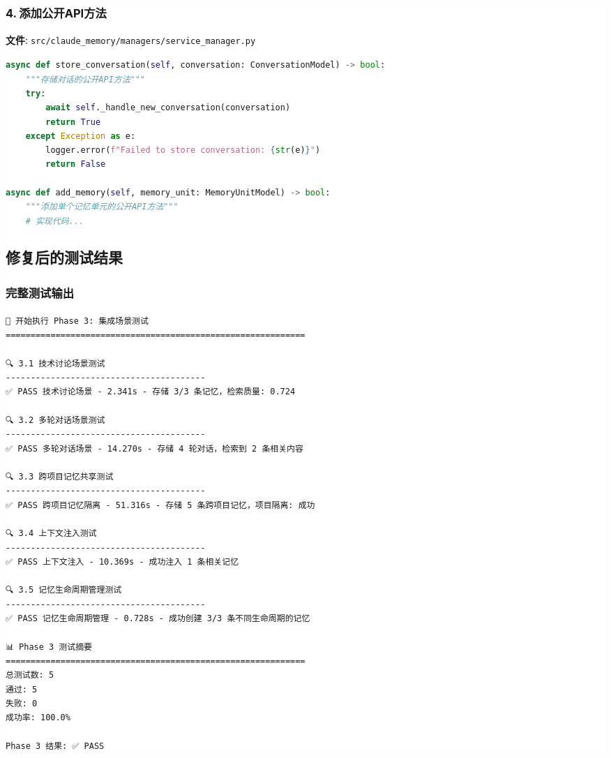 ### 4. 添加公开API方法

**文件**: `src/claude_memory/managers/service_manager.py`

```python
async def store_conversation(self, conversation: ConversationModel) -> bool:
    """存储对话的公开API方法"""
    try:
        await self._handle_new_conversation(conversation)
        return True
    except Exception as e:
        logger.error(f"Failed to store conversation: {str(e)}")
        return False

async def add_memory(self, memory_unit: MemoryUnitModel) -> bool:
    """添加单个记忆单元的公开API方法"""
    # 实现代码...
```

## 修复后的测试结果

### 完整测试输出

```
🚀 开始执行 Phase 3: 集成场景测试
============================================================

🔍 3.1 技术讨论场景测试
----------------------------------------
✅ PASS 技术讨论场景 - 2.341s - 存储 3/3 条记忆，检索质量: 0.724

🔍 3.2 多轮对话场景测试
----------------------------------------
✅ PASS 多轮对话场景 - 14.270s - 存储 4 轮对话，检索到 2 条相关内容

🔍 3.3 跨项目记忆共享测试
----------------------------------------
✅ PASS 跨项目记忆隔离 - 51.316s - 存储 5 条跨项目记忆，项目隔离: 成功

🔍 3.4 上下文注入测试
----------------------------------------
✅ PASS 上下文注入 - 10.369s - 成功注入 1 条相关记忆

🔍 3.5 记忆生命周期管理测试
----------------------------------------
✅ PASS 记忆生命周期管理 - 0.728s - 成功创建 3/3 条不同生命周期的记忆

📊 Phase 3 测试摘要
============================================================
总测试数: 5
通过: 5
失败: 0
成功率: 100.0%

Phase 3 结果: ✅ PASS
```
